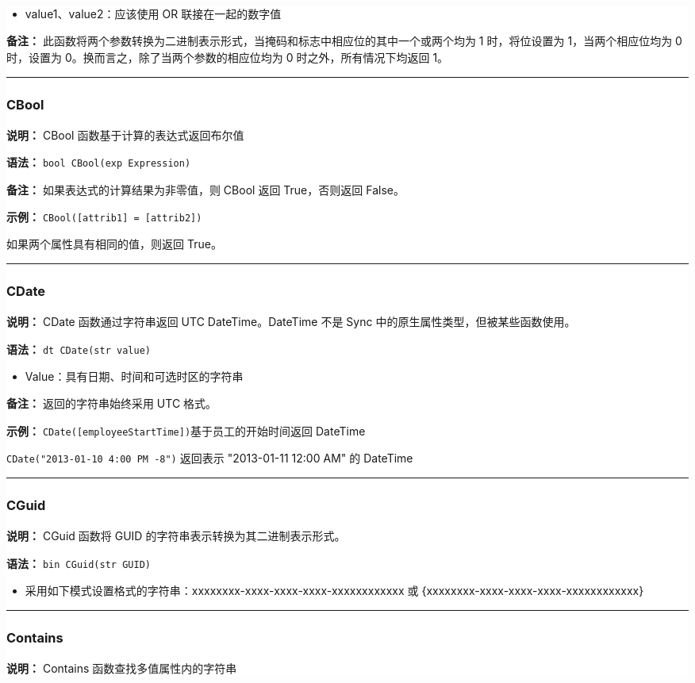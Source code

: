 - value1、value2：应该使用 OR 联接在一起的数字值

**备注：**
此函数将两个参数转换为二进制表示形式，当掩码和标志中相应位的其中一个或两个均为 1 时，将位设置为 1，当两个相应位均为 0 时，设置为 0。换而言之，除了当两个参数的相应位均为 0 时之外，所有情况下均返回 1。

- - -
### CBool <a name="cbool"></a>
**说明：**
CBool 函数基于计算的表达式返回布尔值

**语法：** 
`bool CBool(exp Expression)`

**备注：**
如果表达式的计算结果为非零值，则 CBool 返回 True，否则返回 False。

**示例：** 
`CBool([attrib1] = [attrib2])`

如果两个属性具有相同的值，则返回 True。

- - -
### CDate
**说明：**
CDate 函数通过字符串返回 UTC DateTime。DateTime 不是 Sync 中的原生属性类型，但被某些函数使用。

**语法：** 
`dt CDate(str value)`

- Value：具有日期、时间和可选时区的字符串

**备注：**
返回的字符串始终采用 UTC 格式。

**示例：**
`CDate([employeeStartTime])`基于员工的开始时间返回 DateTime

`CDate("2013-01-10 4:00 PM -8")` 
返回表示 "2013-01-11 12:00 AM" 的 DateTime

- - -
### CGuid <a name="cguid"></a>
**说明：**
CGuid 函数将 GUID 的字符串表示转换为其二进制表示形式。

**语法：** 
`bin CGuid(str GUID)`

- 采用如下模式设置格式的字符串：xxxxxxxx-xxxx-xxxx-xxxx-xxxxxxxxxxxx 或 {xxxxxxxx-xxxx-xxxx-xxxx-xxxxxxxxxxxx}

- - -
### Contains <a name="contains"></a>
**说明：**
Contains 函数查找多值属性内的字符串

